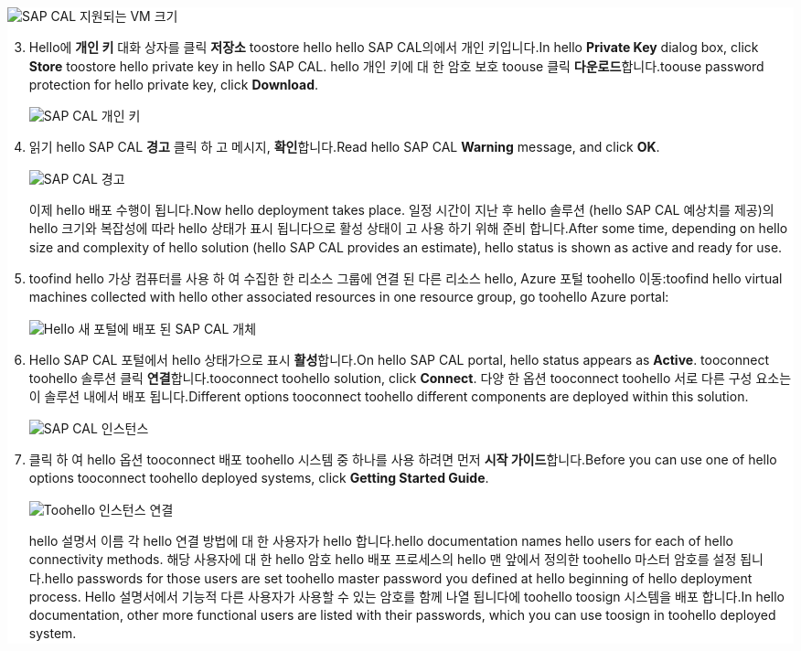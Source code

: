    ![SAP CAL 지원되는 VM 크기](./media/cal-s4h/s4h-pic10b.png)

3. <span data-ttu-id="49e6a-190">Hello에 **개인 키** 대화 상자를 클릭 **저장소** toostore hello hello SAP CAL의에서 개인 키입니다.</span><span class="sxs-lookup"><span data-stu-id="49e6a-190">In hello **Private Key** dialog box, click **Store** toostore hello private key in hello SAP CAL.</span></span> <span data-ttu-id="49e6a-191">hello 개인 키에 대 한 암호 보호 toouse 클릭 **다운로드**합니다.</span><span class="sxs-lookup"><span data-stu-id="49e6a-191">toouse password protection for hello private key, click **Download**.</span></span> 

   ![SAP CAL 개인 키](./media/cal-s4h/s4h-pic10c.png)

4. <span data-ttu-id="49e6a-193">읽기 hello SAP CAL **경고** 클릭 하 고 메시지, **확인**합니다.</span><span class="sxs-lookup"><span data-stu-id="49e6a-193">Read hello SAP CAL **Warning** message, and click **OK**.</span></span>

   ![SAP CAL 경고](./media/cal-s4h/s4h-pic10d.png)

    <span data-ttu-id="49e6a-195">이제 hello 배포 수행이 됩니다.</span><span class="sxs-lookup"><span data-stu-id="49e6a-195">Now hello deployment takes place.</span></span> <span data-ttu-id="49e6a-196">일정 시간이 지난 후 hello 솔루션 (hello SAP CAL 예상치를 제공)의 hello 크기와 복잡성에 따라 hello 상태가 표시 됩니다으로 활성 상태이 고 사용 하기 위해 준비 합니다.</span><span class="sxs-lookup"><span data-stu-id="49e6a-196">After some time, depending on hello size and complexity of hello solution (hello SAP CAL provides an estimate), hello status is shown as active and ready for use.</span></span>

5. <span data-ttu-id="49e6a-197">toofind hello 가상 컴퓨터를 사용 하 여 수집한 한 리소스 그룹에 연결 된 다른 리소스 hello, Azure 포털 toohello 이동:</span><span class="sxs-lookup"><span data-stu-id="49e6a-197">toofind hello virtual machines collected with hello other associated resources in one resource group, go toohello Azure portal:</span></span> 

   ![Hello 새 포털에 배포 된 SAP CAL 개체](./media/cal-s4h/sapcaldeplyment_portalview.png)

6. <span data-ttu-id="49e6a-199">Hello SAP CAL 포털에서 hello 상태가으로 표시 **활성**합니다.</span><span class="sxs-lookup"><span data-stu-id="49e6a-199">On hello SAP CAL portal, hello status appears as **Active**.</span></span> <span data-ttu-id="49e6a-200">tooconnect toohello 솔루션 클릭 **연결**합니다.</span><span class="sxs-lookup"><span data-stu-id="49e6a-200">tooconnect toohello solution, click **Connect**.</span></span> <span data-ttu-id="49e6a-201">다양 한 옵션 tooconnect toohello 서로 다른 구성 요소는이 솔루션 내에서 배포 됩니다.</span><span class="sxs-lookup"><span data-stu-id="49e6a-201">Different options tooconnect toohello different components are deployed within this solution.</span></span>

   ![SAP CAL 인스턴스](./media/cal-s4h/active_solution.png)

7. <span data-ttu-id="49e6a-203">클릭 하 여 hello 옵션 tooconnect 배포 toohello 시스템 중 하나를 사용 하려면 먼저 **시작 가이드**합니다.</span><span class="sxs-lookup"><span data-stu-id="49e6a-203">Before you can use one of hello options tooconnect toohello deployed systems, click **Getting Started Guide**.</span></span> 

   ![Toohello 인스턴스 연결](./media/cal-s4h/connect_to_solution.png)

    <span data-ttu-id="49e6a-205">hello 설명서 이름 각 hello 연결 방법에 대 한 사용자가 hello 합니다.</span><span class="sxs-lookup"><span data-stu-id="49e6a-205">hello documentation names hello users for each of hello connectivity methods.</span></span> <span data-ttu-id="49e6a-206">해당 사용자에 대 한 hello 암호 hello 배포 프로세스의 hello 맨 앞에서 정의한 toohello 마스터 암호를 설정 됩니다.</span><span class="sxs-lookup"><span data-stu-id="49e6a-206">hello passwords for those users are set toohello master password you defined at hello beginning of hello deployment process.</span></span> <span data-ttu-id="49e6a-207">Hello 설명서에서 기능적 다른 사용자가 사용할 수 있는 암호를 함께 나열 됩니다에 toohello toosign 시스템을 배포 합니다.</span><span class="sxs-lookup"><span data-stu-id="49e6a-207">In hello documentation, other more functional users are listed with their passwords, which you can use toosign in toohello deployed system.</span></span> 
